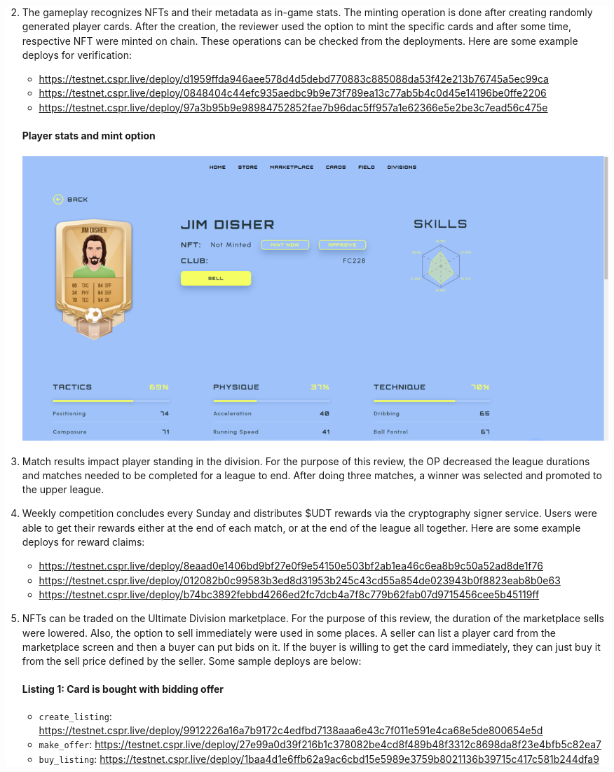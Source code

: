 
2. The gameplay recognizes NFTs and their metadata as in-game stats. The minting operation is done after creating randomly generated player cards. After the creation, the reviewer used the option to mint the specific cards and after some time, respective NFT were minted on chain. These operations can be checked from the deployments. Here are some example deploys for verification:

    - https://testnet.cspr.live/deploy/d1959ffda946aee578d4d5debd770883c885088da53f42e213b76745a5ec99ca
    - https://testnet.cspr.live/deploy/0848404c44efc935aedbc9b9e73f789ea13c77ab5b4c0d45e14196be0ffe2206
    - https://testnet.cspr.live/deploy/97a3b95b9e98984752852fae7b96dac5ff957a1e62366e5e2be3c7ead56c475e

    #### Player stats and mint option
    ![](assets/player-stats-and-mint.png)

3. Match results impact player standing in the division. For the purpose of this review, the OP decreased the league durations and matches needed to be completed for a league to end. After doing three matches, a winner was selected and promoted to the upper league.

4. Weekly competition concludes every Sunday and distributes $UDT rewards via the cryptography signer service. Users were able to get their rewards either at the end of each match, or at the end of the league all together. Here are some example deploys for reward claims:
    - https://testnet.cspr.live/deploy/8eaad0e1406bd9bf27e0f9e54150e503bf2ab1ea46c6ea8b9c50a52ad8de1f76
    - https://testnet.cspr.live/deploy/012082b0c99583b3ed8d31953b245c43cd55a854de023943b0f8823eab8b0e63
    - https://testnet.cspr.live/deploy/b74bc3892febbd4266ed2fc7dcb4a7f8c779b62fab07d9715456cee5b45119ff

5. NFTs can be traded on the Ultimate Division marketplace. For the purpose of this review, the duration of the marketplace sells were lowered. Also, the option to sell immediately were used in some places. A seller can list a player card from the marketplace screen and then a buyer can put bids on it. If the buyer is willing to get the card immediately, they can just buy it from the sell price defined by the seller. Some sample deploys are below:

    #### Listing 1: Card is bought with bidding offer
    - `create_listing`: https://testnet.cspr.live/deploy/9912226a16a7b9172c4edfbd7138aaa6e43c7f011e591e4ca68e5de800654e5d
    - `make_offer`: https://testnet.cspr.live/deploy/27e99a0d39f216b1c378082be4cd8f489b48f3312c8698da8f23e4bfb5c82ea7
    - `buy_listing`: https://testnet.cspr.live/deploy/1baa4d1e6ffb62a9ac6cbd15e5989e3759b8021136b39715c417c581b244dfa9
